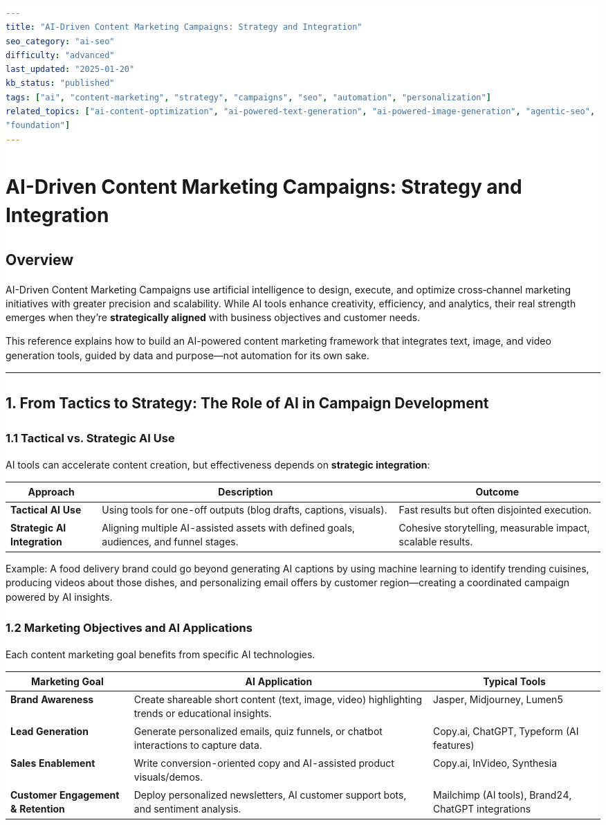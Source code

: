 ```yaml
---
title: "AI-Driven Content Marketing Campaigns: Strategy and Integration"
seo_category: "ai-seo"
difficulty: "advanced"
last_updated: "2025-01-20"
kb_status: "published"
tags: ["ai", "content-marketing", "strategy", "campaigns", "seo", "automation", "personalization"]
related_topics: ["ai-content-optimization", "ai-powered-text-generation", "ai-powered-image-generation", "agentic-seo", "foundation"]
---
```


# AI-Driven Content Marketing Campaigns: Strategy and Integration

## Overview

AI-Driven Content Marketing Campaigns use artificial intelligence to design, execute, and optimize cross‑channel marketing initiatives with greater precision and scalability. While AI tools enhance creativity, efficiency, and analytics, their real strength emerges when they’re **strategically aligned** with business objectives and customer needs.

This reference explains how to build an AI-powered content marketing framework that integrates text, image, and video generation tools, guided by data and purpose—not automation for its own sake.

---

## 1. From Tactics to Strategy: The Role of AI in Campaign Development

### 1.1 Tactical vs. Strategic AI Use
AI tools can accelerate content creation, but effectiveness depends on **strategic integration**:

| Approach | Description | Outcome |
|-----------|--------------|----------|
| **Tactical AI Use** | Using tools for one-off outputs (blog drafts, captions, visuals). | Fast results but often disjointed execution. |
| **Strategic AI Integration** | Aligning multiple AI-assisted assets with defined goals, audiences, and funnel stages. | Cohesive storytelling, measurable impact, scalable results. |

Example: A food delivery brand could go beyond generating AI captions by using machine learning to identify trending cuisines, producing videos about those dishes, and personalizing email offers by customer region—creating a coordinated campaign powered by AI insights.

### 1.2 Marketing Objectives and AI Applications
Each content marketing goal benefits from specific AI technologies.

| Marketing Goal | AI Application | Typical Tools |
|-----------------|----------------|----------------|
| **Brand Awareness** | Create shareable short content (text, image, video) highlighting trends or educational insights. | Jasper, Midjourney, Lumen5 |
| **Lead Generation** | Generate personalized emails, quiz funnels, or chatbot interactions to capture data. | Copy.ai, ChatGPT, Typeform (AI features) |
| **Sales Enablement** | Write conversion-oriented copy and AI-assisted product visuals/demos. | Copy.ai, InVideo, Synthesia |
| **Customer Engagement & Retention** | Deploy personalized newsletters, AI customer support bots, and sentiment analysis. | Mailchimp (AI tools), Brand24, ChatGPT integrations |
